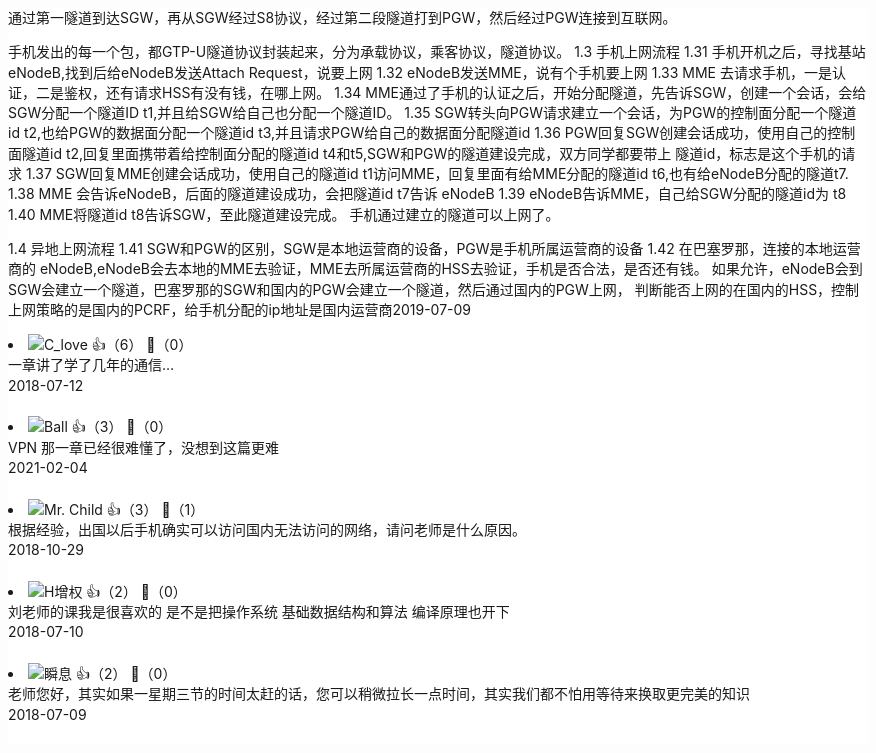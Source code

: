 通过第一隧道到达SGW，再从SGW经过S8协议，经过第二段隧道打到PGW，然后经过PGW连接到互联网。

手机发出的每一个包，都GTP-U隧道协议封装起来，分为承载协议，乘客协议，隧道协议。
1.3 手机上网流程 
1.31 手机开机之后，寻找基站eNodeB,找到后给eNodeB发送Attach Request，说要上网
1.32 eNodeB发送MME，说有个手机要上网
1.33 MME 去请求手机，一是认证，二是鉴权，还有请求HSS有没有钱，在哪上网。
1.34 MME通过了手机的认证之后，开始分配隧道，先告诉SGW，创建一个会话，会给SGW分配一个隧道ID t1,并且给SGW给自己也分配一个隧道ID。
1.35 SGW转头向PGW请求建立一个会话，为PGW的控制面分配一个隧道id t2,也给PGW的数据面分配一个隧道id t3,并且请求PGW给自己的数据面分配隧道id
1.36 PGW回复SGW创建会话成功，使用自己的控制面隧道id t2,回复里面携带着给控制面分配的隧道id t4和t5,SGW和PGW的隧道建设完成，双方同学都要带上
隧道id，标志是这个手机的请求
1.37 SGW回复MME创建会话成功，使用自己的隧道id t1访问MME，回复里面有给MME分配的隧道id t6,也有给eNodeB分配的隧道t7.
1.38 MME 会告诉eNodeB，后面的隧道建设成功，会把隧道id t7告诉 eNodeB
1.39 eNodeB告诉MME，自己给SGW分配的隧道id为 t8
1.40 MME将隧道id t8告诉SGW，至此隧道建设完成。
手机通过建立的隧道可以上网了。

1.4 异地上网流程
1.41 SGW和PGW的区别，SGW是本地运营商的设备，PGW是手机所属运营商的设备
1.42 在巴塞罗那，连接的本地运营商的 eNodeB,eNodeB会去本地的MME去验证，MME去所属运营商的HSS去验证，手机是否合法，是否还有钱。
      如果允许，eNodeB会到SGW会建立一个隧道，巴塞罗那的SGW和国内的PGW会建立一个隧道，然后通过国内的PGW上网，
      判断能否上网的在国内的HSS，控制上网策略的是国内的PCRF，给手机分配的ip地址是国内运营商</div>2019-07-09</li><br/><li><img src="https://static001.geekbang.org/account/avatar/00/0f/ec/9d/4d705f03.jpg" width="30px"><span>C_love</span> 👍（6） 💬（0）<div>一章讲了学了几年的通信…</div>2018-07-12</li><br/><li><img src="https://static001.geekbang.org/account/avatar/00/17/37/2b/b32f1d66.jpg" width="30px"><span>Ball</span> 👍（3） 💬（0）<div>VPN 那一章已经很难懂了，没想到这篇更难</div>2021-02-04</li><br/><li><img src="https://static001.geekbang.org/account/avatar/00/11/e2/e6/7b61e654.jpg" width="30px"><span>Mr. Child</span> 👍（3） 💬（1）<div>根据经验，出国以后手机确实可以访问国内无法访问的网络，请问老师是什么原因。</div>2018-10-29</li><br/><li><img src="https://static001.geekbang.org/account/avatar/00/11/ae/81/39fc8e6a.jpg" width="30px"><span>H增权</span> 👍（2） 💬（0）<div>刘老师的课我是很喜欢的 是不是把操作系统 基础数据结构和算法 编译原理也开下</div>2018-07-10</li><br/><li><img src="https://static001.geekbang.org/account/avatar/00/10/69/ee/bd0c6c02.jpg" width="30px"><span>瞬息</span> 👍（2） 💬（0）<div>老师您好，其实如果一星期三节的时间太赶的话，您可以稍微拉长一点时间，其实我们都不怕用等待来换取更完美的知识</div>2018-07-09</li><br/>
</ul>
